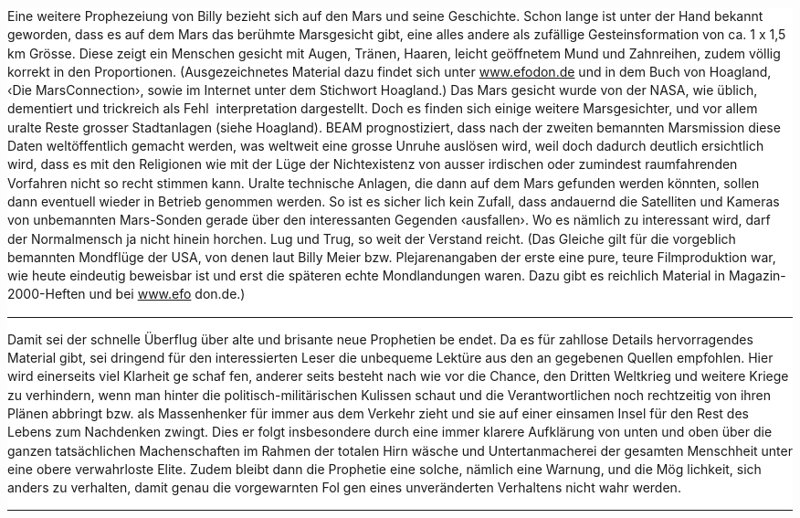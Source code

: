 Eine weitere Prophezeiung von Billy bezieht sich auf den Mars und seine
Geschichte. Schon lange ist unter der Hand bekannt geworden, dass es auf
dem Mars das berühmte Marsgesicht gibt, eine alles andere als zufällige
Gesteinsformation von ca. 1 x 1,5 km Grösse. Diese zeigt ein Menschen­
gesicht mit Augen, Tränen, Haaren, leicht geöffnetem Mund und Zahnreihen,
zudem völlig korrekt in den Proportionen. (Ausgezeichnetes Material dazu
findet sich unter www.efodon.de und in dem Buch von Hoagland, ‹Die MarsConnection›, sowie im Internet unter dem Stichwort Hoagland.) Das Mars­
gesicht wurde von der NASA, wie üblich, dementiert und trickreich als Fehl ­
interpretation dargestellt. Doch es finden sich einige weitere Marsgesichter,
und vor allem uralte Reste grosser Stadtanlagen (siehe Hoagland).
BEAM prognostiziert, dass nach der zweiten bemannten Marsmission diese
Daten weltöffentlich gemacht werden, was weltweit eine grosse Unruhe
auslösen wird, weil doch dadurch deutlich ersichtlich wird, dass es mit den
Religionen wie mit der Lüge der Nichtexistenz von ausser irdischen oder
zumindest raumfahrenden Vorfahren nicht so recht stimmen kann. Uralte
technische Anlagen, die dann auf dem Mars gefunden werden könnten,
sollen dann eventuell wieder in Betrieb genommen werden. So ist es sicher­
lich kein Zufall, dass andauernd die Satelliten und Kameras von unbemannten
Mars-Sonden gerade über den interessanten Gegenden ‹ausfallen›.
Wo es nämlich zu interessant wird, darf der Normalmensch ja nicht hinein­
horchen. Lug und Trug, so weit der Verstand reicht. (Das Gleiche gilt für die
vorgeblich bemannten Mondflüge der USA, von denen laut Billy Meier bzw.
Plejarenangaben der erste eine pure, teure Filmproduktion war, wie heute
eindeutig beweisbar ist und erst die späteren echte Mondlandungen waren.
Dazu gibt es reichlich Material in Magazin-2000-Heften und bei www.efo­
don.de.)


-----

Damit sei der schnelle Überflug über alte und brisante neue Prophetien be­
endet. Da es für zahllose Details hervorragendes Material gibt, sei dringend
für den interessierten Leser die unbequeme Lektüre aus den an gegebenen
Quellen empfohlen. Hier wird einerseits viel Klarheit ge schaf fen, anderer­
seits besteht nach wie vor die Chance, den Dritten Weltkrieg und weitere
Kriege zu verhindern, wenn man hinter die politisch-militärischen Kulissen
schaut und die Verantwortlichen noch rechtzeitig von ihren Plänen abbringt
bzw. als Massenhenker für immer aus dem Verkehr zieht und sie auf einer
einsamen Insel für den Rest des Lebens zum Nachdenken zwingt. Dies er­
folgt insbesondere durch eine immer klarere Aufklärung von unten und oben
über die ganzen tatsächlichen Machenschaften im Rahmen der totalen Hirn­
wäsche und Untertanmacherei der gesamten Menschheit unter eine obere
verwahrloste Elite. Zudem bleibt dann die Prophetie eine solche, nämlich
eine Warnung, und die Mög lichkeit, sich anders zu verhalten, damit genau
die vorgewarnten Fol gen eines unveränderten Verhaltens nicht wahr
werden.


-----

